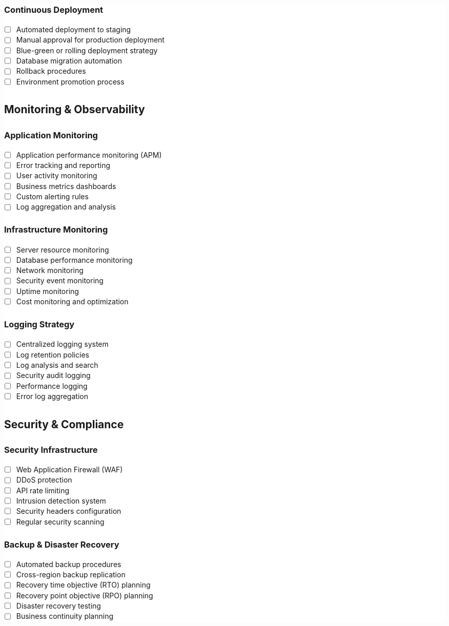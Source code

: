 ### Continuous Deployment
- [ ] Automated deployment to staging
- [ ] Manual approval for production deployment
- [ ] Blue-green or rolling deployment strategy
- [ ] Database migration automation
- [ ] Rollback procedures
- [ ] Environment promotion process

## Monitoring & Observability
### Application Monitoring
- [ ] Application performance monitoring (APM)
- [ ] Error tracking and reporting
- [ ] User activity monitoring
- [ ] Business metrics dashboards
- [ ] Custom alerting rules
- [ ] Log aggregation and analysis

### Infrastructure Monitoring
- [ ] Server resource monitoring
- [ ] Database performance monitoring
- [ ] Network monitoring
- [ ] Security event monitoring
- [ ] Uptime monitoring
- [ ] Cost monitoring and optimization

### Logging Strategy
- [ ] Centralized logging system
- [ ] Log retention policies
- [ ] Log analysis and search
- [ ] Security audit logging
- [ ] Performance logging
- [ ] Error log aggregation

## Security & Compliance
### Security Infrastructure
- [ ] Web Application Firewall (WAF)
- [ ] DDoS protection
- [ ] API rate limiting
- [ ] Intrusion detection system
- [ ] Security headers configuration
- [ ] Regular security scanning

### Backup & Disaster Recovery
- [ ] Automated backup procedures
- [ ] Cross-region backup replication
- [ ] Recovery time objective (RTO) planning
- [ ] Recovery point objective (RPO) planning
- [ ] Disaster recovery testing
- [ ] Business continuity planning
